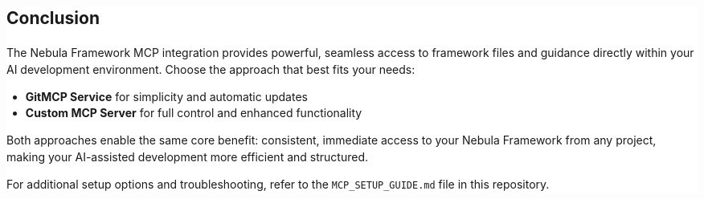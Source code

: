 
## Conclusion

The Nebula Framework MCP integration provides powerful, seamless access to framework files and guidance directly within your AI development environment. Choose the approach that best fits your needs:

- **GitMCP Service** for simplicity and automatic updates
- **Custom MCP Server** for full control and enhanced functionality

Both approaches enable the same core benefit: consistent, immediate access to your Nebula Framework from any project, making your AI-assisted development more efficient and structured.

For additional setup options and troubleshooting, refer to the `MCP_SETUP_GUIDE.md` file in this repository. 